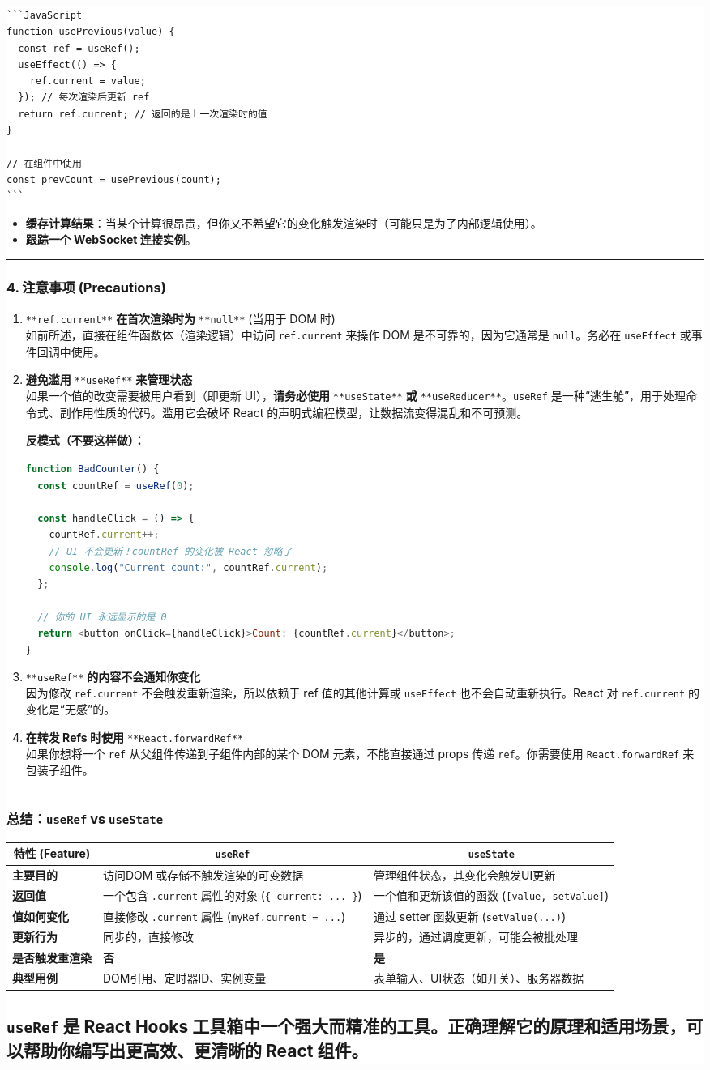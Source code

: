     ```JavaScript
    function usePrevious(value) {
      const ref = useRef();
      useEffect(() => {
        ref.current = value;
      }); // 每次渲染后更新 ref
      return ref.current; // 返回的是上一次渲染时的值
    }
    
    // 在组件中使用
    const prevCount = usePrevious(count);
    ```
    
- **缓存计算结果**：当某个计算很昂贵，但你又不希望它的变化触发渲染时（可能只是为了内部逻辑使用）。
- **跟踪一个 WebSocket 连接实例**。
---
### 4. 注意事项 (Precautions)
1. `**ref.current**` **在首次渲染时为** `**null**` (当用于 DOM 时)  
    如前所述，直接在组件函数体（渲染逻辑）中访问 `ref.current` 来操作 DOM 是不可靠的，因为它通常是 `null`。务必在 `useEffect` 或事件回调中使用。
2. **避免滥用** `**useRef**` **来管理状态**  
    如果一个值的改变需要被用户看到（即更新 UI），**请务必使用** `**useState**` **或** `**useReducer**`。`useRef` 是一种“逃生舱”，用于处理命令式、副作用性质的代码。滥用它会破坏 React 的声明式编程模型，让数据流变得混乱和不可预测。
    
    **反模式（不要这样做）：**
    
    ```JavaScript
    function BadCounter() {
      const countRef = useRef(0);
    
      const handleClick = () => {
        countRef.current++;
        // UI 不会更新！countRef 的变化被 React 忽略了
        console.log("Current count:", countRef.current);
      };
    
      // 你的 UI 永远显示的是 0
      return <button onClick={handleClick}>Count: {countRef.current}</button>;
    }
    ```
    
3. `**useRef**` **的内容不会通知你变化**  
    因为修改 `ref.current` 不会触发重新渲染，所以依赖于 ref 值的其他计算或 `useEffect` 也不会自动重新执行。React 对 `ref.current` 的变化是“无感”的。
4. **在转发 Refs 时使用** `**React.forwardRef**`  
    如果你想将一个 `ref` 从父组件传递到子组件内部的某个 DOM 元素，不能直接通过 props 传递 `ref`。你需要使用 `React.forwardRef` 来包装子组件。
---
### 总结：`useRef` vs `useState`
|特性 (Feature)|`useRef`|`useState`|
|---|---|---|
|**主要目的**|访问DOM 或存储不触发渲染的可变数据|管理组件状态，其变化会触发UI更新|
|**返回值**|一个包含 `.current` 属性的对象 (`{ current: ... }`)|一个值和更新该值的函数 (`[value, setValue]`)|
|**值如何变化**|直接修改 `.current` 属性 (`myRef.current = ...`)|通过 setter 函数更新 (`setValue(...)`)|
|**更新行为**|同步的，直接修改|异步的，通过调度更新，可能会被批处理|
|**是否触发重渲染**|**否**|**是**|
|**典型用例**|DOM引用、定时器ID、实例变量|表单输入、UI状态（如开关）、服务器数据|
`useRef` 是 React Hooks 工具箱中一个强大而精准的工具。正确理解它的原理和适用场景，可以帮助你编写出更高效、更清晰的 React 组件。
---
